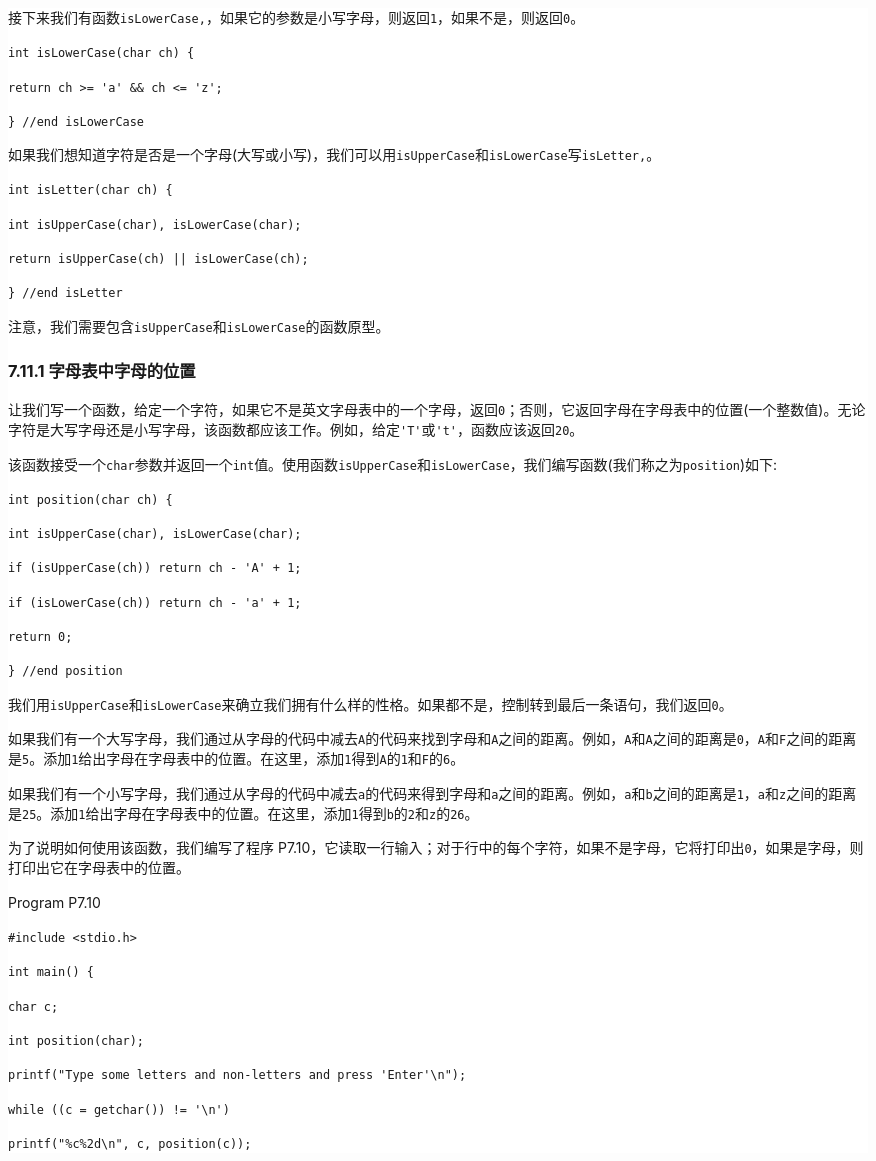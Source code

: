 接下来我们有函数`isLowerCase,`，如果它的参数是小写字母，则返回`1`，如果不是，则返回`0`。

`int isLowerCase(char ch) {`

`return ch >= 'a' && ch <= 'z';`

`} //end isLowerCase`

如果我们想知道字符是否是一个字母(大写或小写)，我们可以用`isUpperCase`和`isLowerCase`写`isLetter,`。

`int isLetter(char ch) {`

`int isUpperCase(char), isLowerCase(char);`

`return isUpperCase(ch) || isLowerCase(ch);`

`} //end isLetter`

注意，我们需要包含`isUpperCase`和`isLowerCase`的函数原型。

### 7.11.1 字母表中字母的位置

让我们写一个函数，给定一个字符，如果它不是英文字母表中的一个字母，返回`0`；否则，它返回字母在字母表中的位置(一个整数值)。无论字符是大写字母还是小写字母，该函数都应该工作。例如，给定`'T'`或`'t'`，函数应该返回`20`。

该函数接受一个`char`参数并返回一个`int`值。使用函数`isUpperCase`和`isLowerCase`，我们编写函数(我们称之为`position`)如下:

`int position(char ch) {`

`int isUpperCase(char), isLowerCase(char);`

`if (isUpperCase(ch)) return ch - 'A' + 1;`

`if (isLowerCase(ch)) return ch - 'a' + 1;`

`return 0;`

`} //end position`

我们用`isUpperCase`和`isLowerCase`来确立我们拥有什么样的性格。如果都不是，控制转到最后一条语句，我们返回`0`。

如果我们有一个大写字母，我们通过从字母的代码中减去`A`的代码来找到字母和`A`之间的距离。例如，`A`和`A`之间的距离是`0`，`A`和`F`之间的距离是`5`。添加`1`给出字母在字母表中的位置。在这里，添加`1`得到`A`的`1`和`F`的`6`。

如果我们有一个小写字母，我们通过从字母的代码中减去`a`的代码来得到字母和`a`之间的距离。例如，`a`和`b`之间的距离是`1`，`a`和`z`之间的距离是`25`。添加`1`给出字母在字母表中的位置。在这里，添加`1`得到`b`的`2`和`z`的`26`。

为了说明如何使用该函数，我们编写了程序 P7.10，它读取一行输入；对于行中的每个字符，如果不是字母，它将打印出`0`，如果是字母，则打印出它在字母表中的位置。

Program P7.10

`#include <stdio.h>`

`int main() {`

`char c;`

`int position(char);`

`printf("Type some letters and non-letters and press 'Enter'\n");`

`while ((c = getchar()) != '\n')`

`printf("%c%2d\n", c, position(c));`
